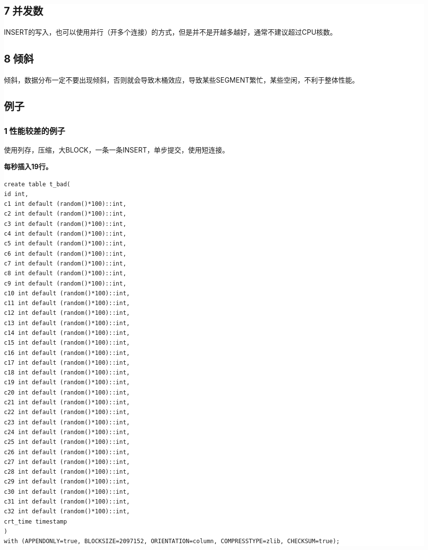 ## 7 并发数  
INSERT的写入，也可以使用并行（开多个连接）的方式，但是并不是开越多越好，通常不建议超过CPU核数。  
  
## 8 倾斜  
倾斜，数据分布一定不要出现倾斜，否则就会导致木桶效应，导致某些SEGMENT繁忙，某些空闲，不利于整体性能。  
  
## 例子  
### 1 性能较差的例子  
使用列存，压缩，大BLOCK，一条一条INSERT，单步提交，使用短连接。  
  
**每秒插入19行。**  
  
```  
create table t_bad(  
id int,   
c1 int default (random()*100)::int,   
c2 int default (random()*100)::int,   
c3 int default (random()*100)::int,   
c4 int default (random()*100)::int,   
c5 int default (random()*100)::int,   
c6 int default (random()*100)::int,   
c7 int default (random()*100)::int,   
c8 int default (random()*100)::int,   
c9 int default (random()*100)::int,   
c10 int default (random()*100)::int,   
c11 int default (random()*100)::int,   
c12 int default (random()*100)::int,   
c13 int default (random()*100)::int,   
c14 int default (random()*100)::int,   
c15 int default (random()*100)::int,   
c16 int default (random()*100)::int,   
c17 int default (random()*100)::int,   
c18 int default (random()*100)::int,   
c19 int default (random()*100)::int,   
c20 int default (random()*100)::int,   
c21 int default (random()*100)::int,   
c22 int default (random()*100)::int,   
c23 int default (random()*100)::int,   
c24 int default (random()*100)::int,   
c25 int default (random()*100)::int,   
c26 int default (random()*100)::int,   
c27 int default (random()*100)::int,   
c28 int default (random()*100)::int,   
c29 int default (random()*100)::int,   
c30 int default (random()*100)::int,   
c31 int default (random()*100)::int,   
c32 int default (random()*100)::int,   
crt_time timestamp  
)   
with (APPENDONLY=true, BLOCKSIZE=2097152, ORIENTATION=column, COMPRESSTYPE=zlib, CHECKSUM=true);  
```  
  